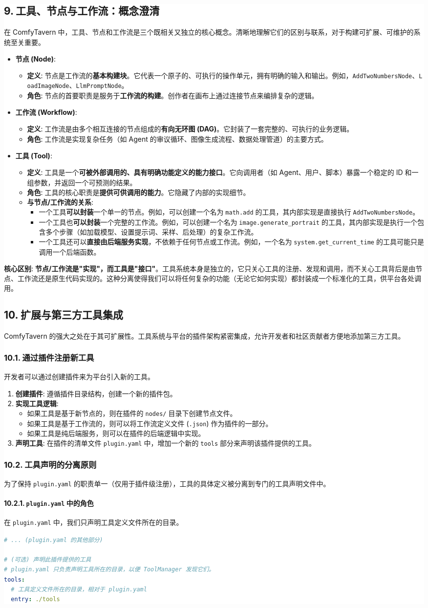 ## 9. 工具、节点与工作流：概念澄清

在 ComfyTavern 中，工具、节点和工作流是三个既相关又独立的核心概念。清晰地理解它们的区别与联系，对于构建可扩展、可维护的系统至关重要。

- **节点 (Node)**:
  - **定义**: 节点是工作流的**基本构建块**。它代表一个原子的、可执行的操作单元，拥有明确的输入和输出。例如，`AddTwoNumbersNode`、`LoadImageNode`、`LlmPromptNode`。
  - **角色**: 节点的首要职责是服务于**工作流的构建**。创作者在画布上通过连接节点来编排复杂的逻辑。

- **工作流 (Workflow)**:
  - **定义**: 工作流是由多个相互连接的节点组成的**有向无环图 (DAG)**。它封装了一套完整的、可执行的业务逻辑。
  - **角色**: 工作流是实现复杂任务（如 Agent 的审议循环、图像生成流程、数据处理管道）的主要方式。

- **工具 (Tool)**:
  - **定义**: 工具是一个**可被外部调用的、具有明确功能定义的能力接口**。它向调用者（如 Agent、用户、脚本）暴露一个稳定的 ID 和一组参数，并返回一个可预测的结果。
  - **角色**: 工具的核心职责是**提供可供调用的能力**。它隐藏了内部的实现细节。
  - **与节点/工作流的关系**:
    - 一个工具**可以封装**一个单一的节点。例如，可以创建一个名为 `math.add` 的工具，其内部实现是直接执行 `AddTwoNumbersNode`。
    - 一个工具也**可以封装**一个完整的工作流。例如，可以创建一个名为 `image.generate_portrait` 的工具，其内部实现是执行一个包含多个步骤（如加载模型、设置提示词、采样、后处理）的复杂工作流。
    - 一个工具还可以**直接由后端服务实现**，不依赖于任何节点或工作流。例如，一个名为 `system.get_current_time` 的工具可能只是调用一个后端函数。

**核心区别**: **节点/工作流是"实现"，而工具是"接口"**。工具系统本身是独立的，它只关心工具的注册、发现和调用，而不关心工具背后是由节点、工作流还是原生代码实现的。这种分离使得我们可以将任何复杂的功能（无论它如何实现）都封装成一个标准化的工具，供平台各处调用。

## 10. 扩展与第三方工具集成

ComfyTavern 的强大之处在于其可扩展性。工具系统与平台的插件架构紧密集成，允许开发者和社区贡献者方便地添加第三方工具。

### 10.1. 通过插件注册新工具

开发者可以通过创建插件来为平台引入新的工具。

1. **创建插件**: 遵循插件目录结构，创建一个新的插件包。
2. **实现工具逻辑**:
   - 如果工具是基于新节点的，则在插件的 `nodes/` 目录下创建节点文件。
   - 如果工具是基于工作流的，则可以将工作流定义文件 (`.json`) 作为插件的一部分。
   - 如果工具是纯后端服务，则可以在插件的后端逻辑中实现。
3. **声明工具**: 在插件的清单文件 `plugin.yaml` 中，增加一个新的 `tools` 部分来声明该插件提供的工具。

### 10.2. 工具声明的分离原则

为了保持 `plugin.yaml` 的职责单一（仅用于插件级注册），工具的具体定义被分离到专门的工具声明文件中。

#### 10.2.1. `plugin.yaml` 中的角色

在 `plugin.yaml` 中，我们只声明工具定义文件所在的目录。

```yaml
# ... (plugin.yaml 的其他部分)

# (可选) 声明此插件提供的工具
# plugin.yaml 只负责声明工具所在的目录，以便 ToolManager 发现它们。
tools:
  # 工具定义文件所在的目录，相对于 plugin.yaml
  entry: ./tools
```
